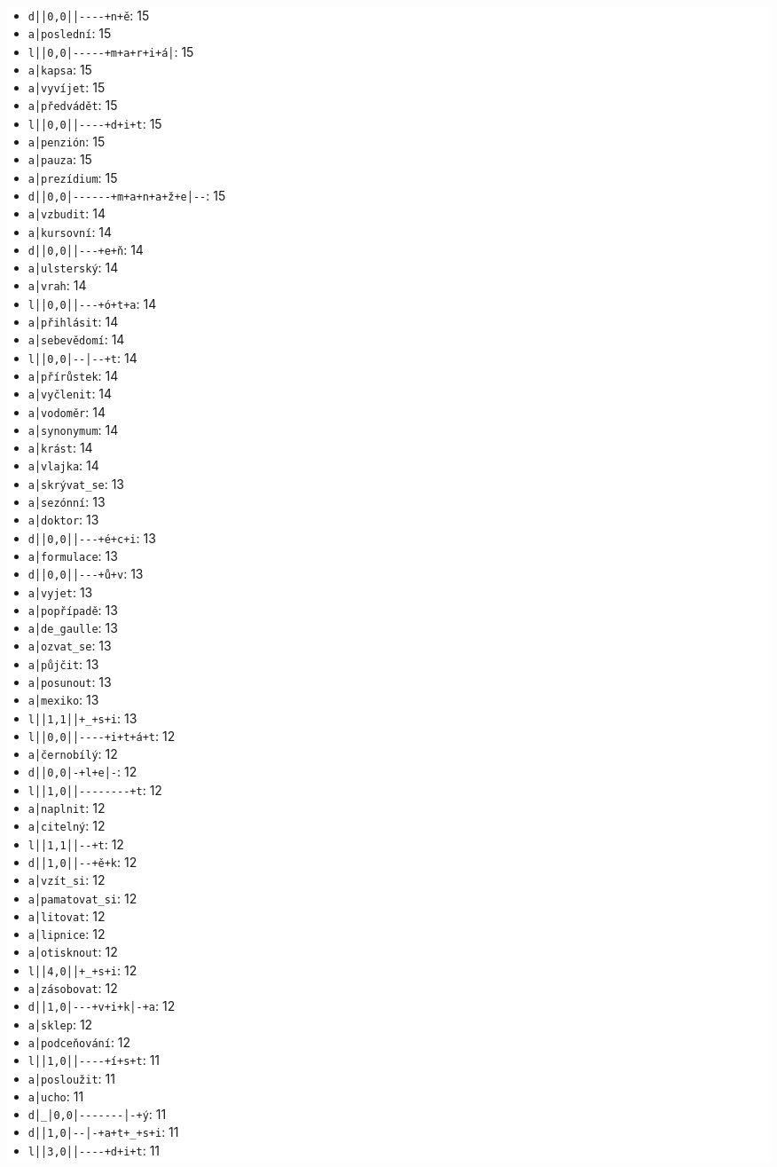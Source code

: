 - `d││0,0││----+n+ě`: 15
- `a│poslední`: 15
- `l││0,0│-----+m+a+r+i+á│`: 15
- `a│kapsa`: 15
- `a│vyvíjet`: 15
- `a│předvádět`: 15
- `l││0,0││----+d+i+t`: 15
- `a│penzión`: 15
- `a│pauza`: 15
- `a│prezídium`: 15
- `d││0,0│------+m+a+n+a+ž+e│--`: 15
- `a│vzbudit`: 14
- `a│kursovní`: 14
- `d││0,0││---+e+ň`: 14
- `a│ulsterský`: 14
- `a│vrah`: 14
- `l││0,0││---+ó+t+a`: 14
- `a│přihlásit`: 14
- `a│sebevědomí`: 14
- `l││0,0│--│--+t`: 14
- `a│přírůstek`: 14
- `a│vyčlenit`: 14
- `a│vodoměr`: 14
- `a│synonymum`: 14
- `a│krást`: 14
- `a│vlajka`: 14
- `a│skrývat_se`: 13
- `a│sezónní`: 13
- `a│doktor`: 13
- `d││0,0││---+é+c+i`: 13
- `a│formulace`: 13
- `d││0,0││---+ů+v`: 13
- `a│vyjet`: 13
- `a│popřípadě`: 13
- `a│de_gaulle`: 13
- `a│ozvat_se`: 13
- `a│půjčit`: 13
- `a│posunout`: 13
- `a│mexiko`: 13
- `l││1,1││+_+s+i`: 13
- `l││0,0││----+i+t+á+t`: 12
- `a│černobílý`: 12
- `d││0,0│-+l+e│-`: 12
- `l││1,0││--------+t`: 12
- `a│naplnit`: 12
- `a│citelný`: 12
- `l││1,1││--+t`: 12
- `d││1,0││--+ě+k`: 12
- `a│vzít_si`: 12
- `a│pamatovat_si`: 12
- `a│litovat`: 12
- `a│lipnice`: 12
- `a│otisknout`: 12
- `l││4,0││+_+s+i`: 12
- `a│zásobovat`: 12
- `d││1,0│---+v+i+k│-+a`: 12
- `a│sklep`: 12
- `a│podceňování`: 12
- `l││1,0││----+í+s+t`: 11
- `a│posloužit`: 11
- `a│ucho`: 11
- `d│_│0,0│-------│-+ý`: 11
- `d││1,0│--│-+a+t+_+s+i`: 11
- `l││3,0││----+d+i+t`: 11